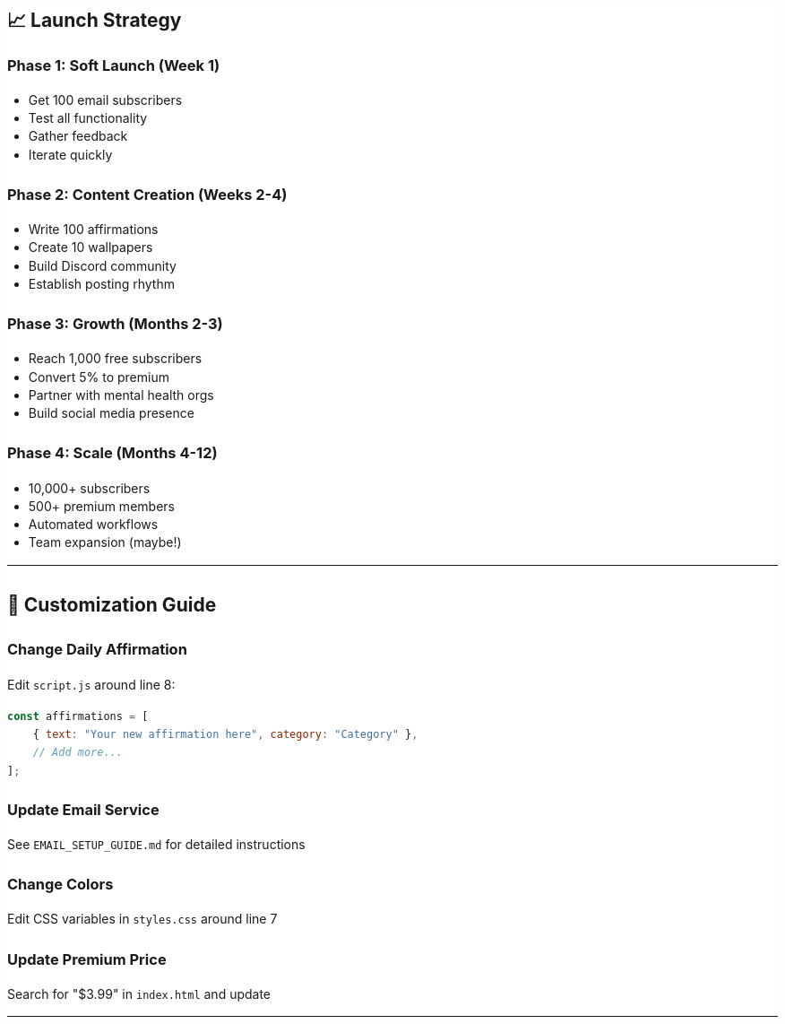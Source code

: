
## 📈 Launch Strategy

### Phase 1: Soft Launch (Week 1)
- Get 100 email subscribers
- Test all functionality
- Gather feedback
- Iterate quickly

### Phase 2: Content Creation (Weeks 2-4)
- Write 100 affirmations
- Create 10 wallpapers
- Build Discord community
- Establish posting rhythm

### Phase 3: Growth (Months 2-3)
- Reach 1,000 free subscribers
- Convert 5% to premium
- Partner with mental health orgs
- Build social media presence

### Phase 4: Scale (Months 4-12)
- 10,000+ subscribers
- 500+ premium members
- Automated workflows
- Team expansion (maybe!)

---

## 🔧 Customization Guide

### Change Daily Affirmation
Edit `script.js` around line 8:
```javascript
const affirmations = [
    { text: "Your new affirmation here", category: "Category" },
    // Add more...
];
```

### Update Email Service
See `EMAIL_SETUP_GUIDE.md` for detailed instructions

### Change Colors
Edit CSS variables in `styles.css` around line 7

### Update Premium Price
Search for "$3.99" in `index.html` and update

---